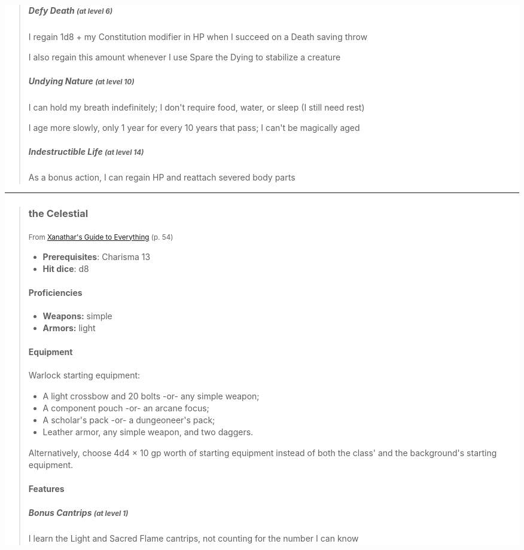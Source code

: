 > ##### Defy Death <small>(at level 6)</small>
> 
> 
> I regain 1d8 + my Constitution modifier in HP when I succeed on a Death saving throw
> 
> I also regain this amount whenever I use Spare the Dying to stabilize a creature
> 
> 
> 
> ##### Undying Nature <small>(at level 10)</small>
> 
> 
> I can hold my breath indefinitely; I don't require food, water, or sleep (I still need rest)
> 
> I age more slowly, only 1 year for every 10 years that pass; I can't be magically aged
> 
> 
> 
> ##### Indestructible Life <small>(at level 14)</small>
> 
> 
> As a bonus action, I can regain HP and reattach severed body parts
> 
> 
> 

<hr>

> 
> ### the Celestial
> 
> <small>From <a target="_blank" href="https://dnd.wizards.com/products/tabletop-games/rpg-products/xanathars-guide-everything">Xanathar's Guide to Everything</a> (p. 54)</small>
> - **Prerequisites**: Charisma 13
> - **Hit dice**: d8
> 
> #### Proficiencies
> 
> - **Weapons:** simple
> - **Armors:** light
> 
> #### Equipment
> 
> 
> Warlock starting equipment:
> 
> - A light crossbow and 20 bolts -or- any simple weapon;
> - A component pouch -or- an arcane focus;
> - A scholar's pack -or- a dungeoneer's pack;
> - Leather armor, any simple weapon, and two daggers.
> 
> Alternatively, choose 4d4 × 10 gp worth of starting equipment instead of both the class' and the background's starting equipment.
> 
> 
> #### Features
> 
> ##### Bonus Cantrips <small>(at level 1)</small>
> 
> 
> I learn the Light and Sacred Flame cantrips, not counting for the number I can know
> 
> 
> 